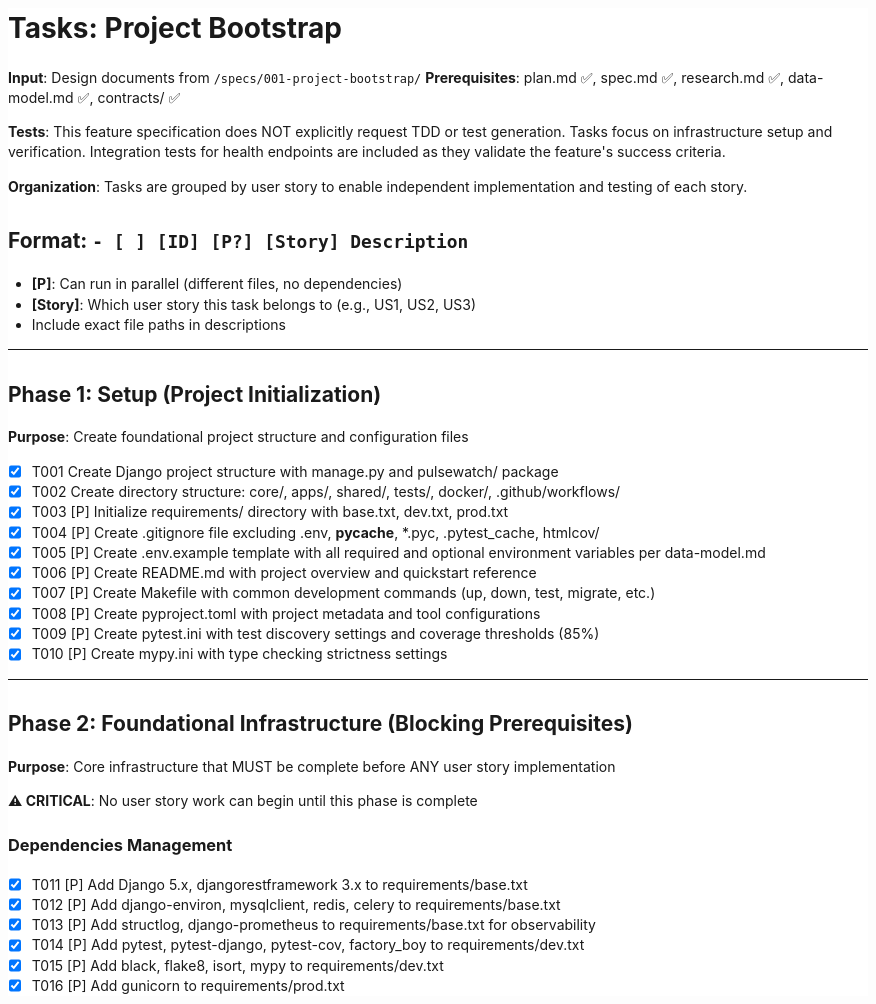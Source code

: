 # Tasks: Project Bootstrap

**Input**: Design documents from `/specs/001-project-bootstrap/`
**Prerequisites**: plan.md ✅, spec.md ✅, research.md ✅, data-model.md ✅, contracts/ ✅

**Tests**: This feature specification does NOT explicitly request TDD or test generation. Tasks focus on infrastructure setup and verification. Integration tests for health endpoints are included as they validate the feature's success criteria.

**Organization**: Tasks are grouped by user story to enable independent implementation and testing of each story.

## Format: `- [ ] [ID] [P?] [Story] Description`

- **[P]**: Can run in parallel (different files, no dependencies)
- **[Story]**: Which user story this task belongs to (e.g., US1, US2, US3)
- Include exact file paths in descriptions

---

## Phase 1: Setup (Project Initialization)

**Purpose**: Create foundational project structure and configuration files

- [X] T001 Create Django project structure with manage.py and pulsewatch/ package
- [X] T002 Create directory structure: core/, apps/, shared/, tests/, docker/, .github/workflows/
- [X] T003 [P] Initialize requirements/ directory with base.txt, dev.txt, prod.txt
- [X] T004 [P] Create .gitignore file excluding .env, __pycache__, *.pyc, .pytest_cache, htmlcov/
- [X] T005 [P] Create .env.example template with all required and optional environment variables per data-model.md
- [X] T006 [P] Create README.md with project overview and quickstart reference
- [X] T007 [P] Create Makefile with common development commands (up, down, test, migrate, etc.)
- [X] T008 [P] Create pyproject.toml with project metadata and tool configurations
- [X] T009 [P] Create pytest.ini with test discovery settings and coverage thresholds (85%)
- [X] T010 [P] Create mypy.ini with type checking strictness settings

---

## Phase 2: Foundational Infrastructure (Blocking Prerequisites)

**Purpose**: Core infrastructure that MUST be complete before ANY user story implementation

**⚠️ CRITICAL**: No user story work can begin until this phase is complete

### Dependencies Management

- [X] T011 [P] Add Django 5.x, djangorestframework 3.x to requirements/base.txt
- [X] T012 [P] Add django-environ, mysqlclient, redis, celery to requirements/base.txt
- [X] T013 [P] Add structlog, django-prometheus to requirements/base.txt for observability
- [X] T014 [P] Add pytest, pytest-django, pytest-cov, factory_boy to requirements/dev.txt
- [X] T015 [P] Add black, flake8, isort, mypy to requirements/dev.txt
- [X] T016 [P] Add gunicorn to requirements/prod.txt
